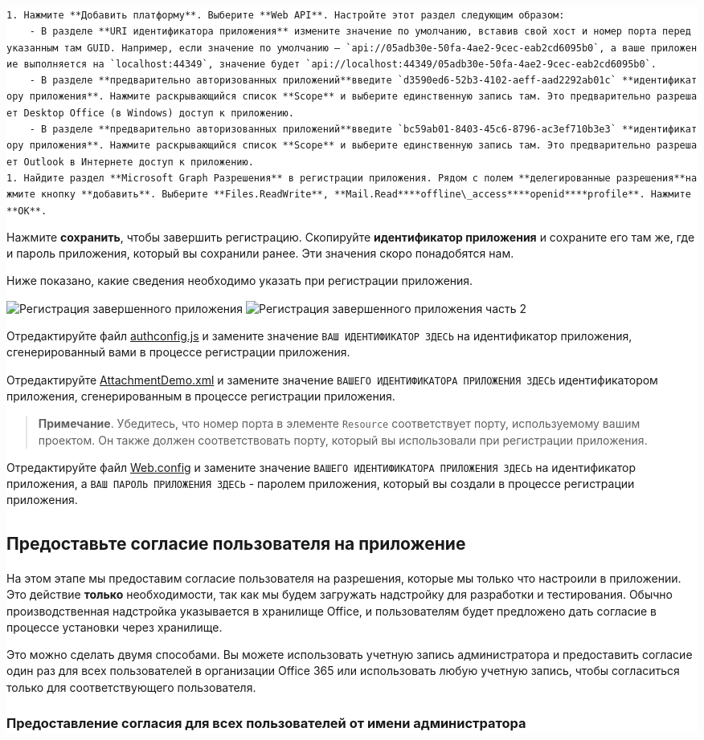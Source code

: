     1. Нажмите **Добавить платформу**. Выберите **Web API**. Настройте этот раздел следующим образом:
        - В разделе **URI идентификатора приложения** измените значение по умолчанию, вставив свой хост и номер порта перед указанным там GUID. Например, если значение по умолчанию — `api://05adb30e-50fa-4ae2-9cec-eab2cd6095b0`, а ваше приложение выполняется на `localhost:44349`, значение будет `api://localhost:44349/05adb30e-50fa-4ae2-9cec-eab2cd6095b0`.
        - В разделе **предварительно авторизованных приложений**введите `d3590ed6-52b3-4102-aeff-aad2292ab01c` **идентификатору приложения**. Нажмите раскрывающийся список **Scope** и выберите единственную запись там. Это предварительно разрешает Desktop Office (в Windows) доступ к приложению.
        - В разделе **предварительно авторизованных приложений**введите `bc59ab01-8403-45c6-8796-ac3ef710b3e3` **идентификатору приложения**. Нажмите раскрывающийся список **Scope** и выберите единственную запись там. Это предварительно разрешает Outlook в Интернете доступ к приложению.
    1. Найдите раздел **Microsoft Graph Разрешения** в регистрации приложения. Рядом с полем **делегированные разрешения**нажмите кнопку **добавить**. Выберите **Files.ReadWrite**, **Mail.Read****offline\_access****openid****profile**. Нажмите **ОК**.

Нажмите **сохранить**, чтобы завершить регистрацию. Скопируйте **идентификатор приложения** и сохраните его там же, где и пароль приложения, который вы сохранили ранее. Эти значения скоро понадобятся нам.

Ниже показано, какие сведения необходимо указать при регистрации приложения.

![Регистрация завершенного приложения ](readme-images/app-registration.PNG)
![Регистрация завершенного приложения часть 2](readme-images/web-api-app-registration.PNG)

Отредактируйте файл [authconfig.js](AttachmentDemoWeb/Scripts/authconfig.js) и замените значение `ВАШ ИДЕНТИФИКАТОР ЗДЕСЬ` на идентификатор приложения, сгенерированный вами в процессе регистрации приложения.

Отредактируйте [AttachmentDemo.xml](AttachmentDemo/AttachmentDemoManifest/AttachmentDemo.xml) и замените значение `ВАШЕГО ИДЕНТИФИКАТОРА ПРИЛОЖЕНИЯ ЗДЕСЬ` идентификатором приложения, сгенерированным в процессе регистрации приложения.

> **Примечание**. Убедитесь, что номер порта в элементе `Resource` соответствует порту, используемому вашим проектом. Он также должен соответствовать порту, который вы использовали при регистрации приложения.

Отредактируйте файл [Web.config](AttachmentDemoWeb/Web.config) и замените значение `ВАШЕГО ИДЕНТИФИКАТОРА ПРИЛОЖЕНИЯ ЗДЕСЬ` на идентификатор приложения, а `ВАШ ПАРОЛЬ ПРИЛОЖЕНИЯ ЗДЕСЬ` \- паролем приложения, который вы создали в процессе регистрации приложения.

## Предоставьте согласие пользователя на приложение

На этом этапе мы предоставим согласие пользователя на разрешения, которые мы только что настроили в приложении. Это действие **только** необходимости, так как мы будем загружать надстройку для разработки и тестирования. Обычно производственная надстройка указывается в хранилище Office, и пользователям будет предложено дать согласие в процессе установки через хранилище.

Это можно сделать двумя способами. Вы можете использовать учетную запись администратора и предоставить согласие один раз для всех пользователей в организации Office 365 или использовать любую учетную запись, чтобы согласиться только для соответствующего пользователя.

### Предоставление согласия для всех пользователей от имени администратора
